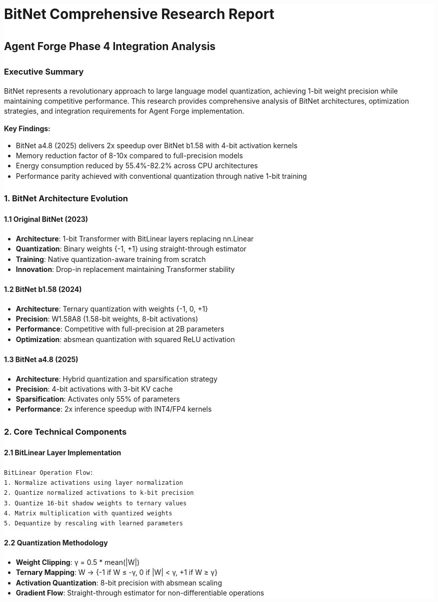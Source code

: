 # BitNet Comprehensive Research Report
## Agent Forge Phase 4 Integration Analysis

### Executive Summary

BitNet represents a revolutionary approach to large language model quantization, achieving 1-bit weight precision while maintaining competitive performance. This research provides comprehensive analysis of BitNet architectures, optimization strategies, and integration requirements for Agent Forge implementation.

**Key Findings:**
- BitNet a4.8 (2025) delivers 2x speedup over BitNet b1.58 with 4-bit activation kernels
- Memory reduction factor of 8-10x compared to full-precision models
- Energy consumption reduced by 55.4%-82.2% across CPU architectures
- Performance parity achieved with conventional quantization through native 1-bit training

### 1. BitNet Architecture Evolution

#### 1.1 Original BitNet (2023)
- **Architecture**: 1-bit Transformer with BitLinear layers replacing nn.Linear
- **Quantization**: Binary weights {-1, +1} using straight-through estimator
- **Training**: Native quantization-aware training from scratch
- **Innovation**: Drop-in replacement maintaining Transformer stability

#### 1.2 BitNet b1.58 (2024)
- **Architecture**: Ternary quantization with weights {-1, 0, +1}
- **Precision**: W1.58A8 (1.58-bit weights, 8-bit activations)
- **Performance**: Competitive with full-precision at 2B parameters
- **Optimization**: absmean quantization with squared ReLU activation

#### 1.3 BitNet a4.8 (2025)
- **Architecture**: Hybrid quantization and sparsification strategy
- **Precision**: 4-bit activations with 3-bit KV cache
- **Sparsification**: Activates only 55% of parameters
- **Performance**: 2x inference speedup with INT4/FP4 kernels

### 2. Core Technical Components

#### 2.1 BitLinear Layer Implementation
```
BitLinear Operation Flow:
1. Normalize activations using layer normalization
2. Quantize normalized activations to k-bit precision
3. Quantize 16-bit shadow weights to ternary values
4. Matrix multiplication with quantized weights
5. Dequantize by rescaling with learned parameters
```

#### 2.2 Quantization Methodology
- **Weight Clipping**: γ = 0.5 * mean(|W|)
- **Ternary Mapping**: W → {-1 if W ≤ -γ, 0 if |W| < γ, +1 if W ≥ γ}
- **Activation Quantization**: 8-bit precision with absmean scaling
- **Gradient Flow**: Straight-through estimator for non-differentiable operations
